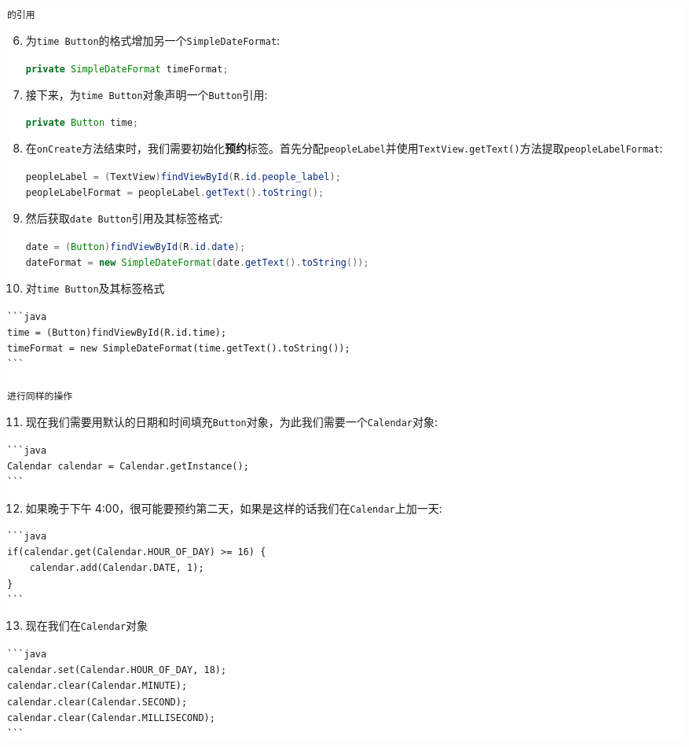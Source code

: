     的引用
6.  为`time Button`的格式增加另一个`SimpleDateFormat`:

    ```java
    private SimpleDateFormat timeFormat;
    ```

7.  接下来，为`time Button`对象声明一个`Button`引用:

    ```java
    private Button time;
    ```

8.  在`onCreate`方法结束时，我们需要初始化**预约**标签。首先分配`peopleLabel`并使用`TextView.getText()`方法提取`peopleLabelFormat`:

    ```java
    peopleLabel = (TextView)findViewById(R.id.people_label);
    peopleLabelFormat = peopleLabel.getText().toString();
    ```

9.  然后获取`date Button`引用及其标签格式:

    ```java
    date = (Button)findViewById(R.id.date);
    dateFormat = new SimpleDateFormat(date.getText().toString());
    ```

10.  对`time Button`及其标签格式

    ```java
    time = (Button)findViewById(R.id.time);
    timeFormat = new SimpleDateFormat(time.getText().toString());
    ```

    进行同样的操作
11.  现在我们需要用默认的日期和时间填充`Button`对象，为此我们需要一个`Calendar`对象:

    ```java
    Calendar calendar = Calendar.getInstance();
    ```

12.  如果晚于下午 4:00，很可能要预约第二天，如果是这样的话我们在`Calendar`上加一天:

    ```java
    if(calendar.get(Calendar.HOUR_OF_DAY) >= 16) {
        calendar.add(Calendar.DATE, 1);
    }
    ```

13.  现在我们在`Calendar`对象

    ```java
    calendar.set(Calendar.HOUR_OF_DAY, 18);
    calendar.clear(Calendar.MINUTE);
    calendar.clear(Calendar.SECOND);
    calendar.clear(Calendar.MILLISECOND);
    ```
